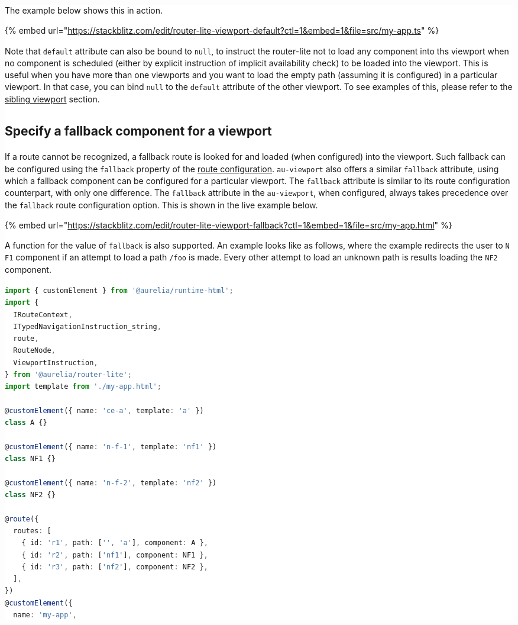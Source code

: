 ```html
```

The example below shows this in action.

{% embed url="https://stackblitz.com/edit/router-lite-viewport-default?ctl=1&embed=1&file=src/my-app.ts" %}

Note that `default` attribute can also be bound to `null`, to instruct the router-lite not to load any component into ths viewport when no component is scheduled (either by explicit instruction of implicit availability check) to be loaded into the viewport.
This is useful when you have more than one viewports and you want to load the empty path (assuming it is configured) in a particular viewport.
In that case, you can bind `null` to the `default` attribute of the other viewport.
To see examples of this, please refer to the [sibling viewport](#sibling-viewports) section.

## Specify a fallback component for a viewport

If a route cannot be recognized, a fallback route is looked for and loaded (when configured) into the viewport.
Such fallback can be configured using the `fallback` property of the [route configuration](./configuring-routes.md#fallback-redirecting-the-unknown-path).
`au-viewport` also offers a similar `fallback` attribute, using which a fallback component can be configured for a particular viewport.
The `fallback` attribute is similar to its route configuration counterpart, with only one difference.
The `fallback` attribute in the `au-viewport`, when configured, always takes precedence over the `fallback` route configuration option.
This is shown in the live example below.

{% embed url="https://stackblitz.com/edit/router-lite-viewport-fallback?ctl=1&embed=1&file=src/my-app.html" %}

A function for the value of `fallback` is also supported.
An example looks like as follows, where the example redirects the user to `NF1` component if an attempt to load a path `/foo` is made.
Every other attempt to load an unknown path is results loading the `NF2` component.

```typescript
import { customElement } from '@aurelia/runtime-html';
import {
  IRouteContext,
  ITypedNavigationInstruction_string,
  route,
  RouteNode,
  ViewportInstruction,
} from '@aurelia/router-lite';
import template from './my-app.html';

@customElement({ name: 'ce-a', template: 'a' })
class A {}

@customElement({ name: 'n-f-1', template: 'nf1' })
class NF1 {}

@customElement({ name: 'n-f-2', template: 'nf2' })
class NF2 {}

@route({
  routes: [
    { id: 'r1', path: ['', 'a'], component: A },
    { id: 'r2', path: ['nf1'], component: NF1 },
    { id: 'r3', path: ['nf2'], component: NF2 },
  ],
})
@customElement({
  name: 'my-app',
```
